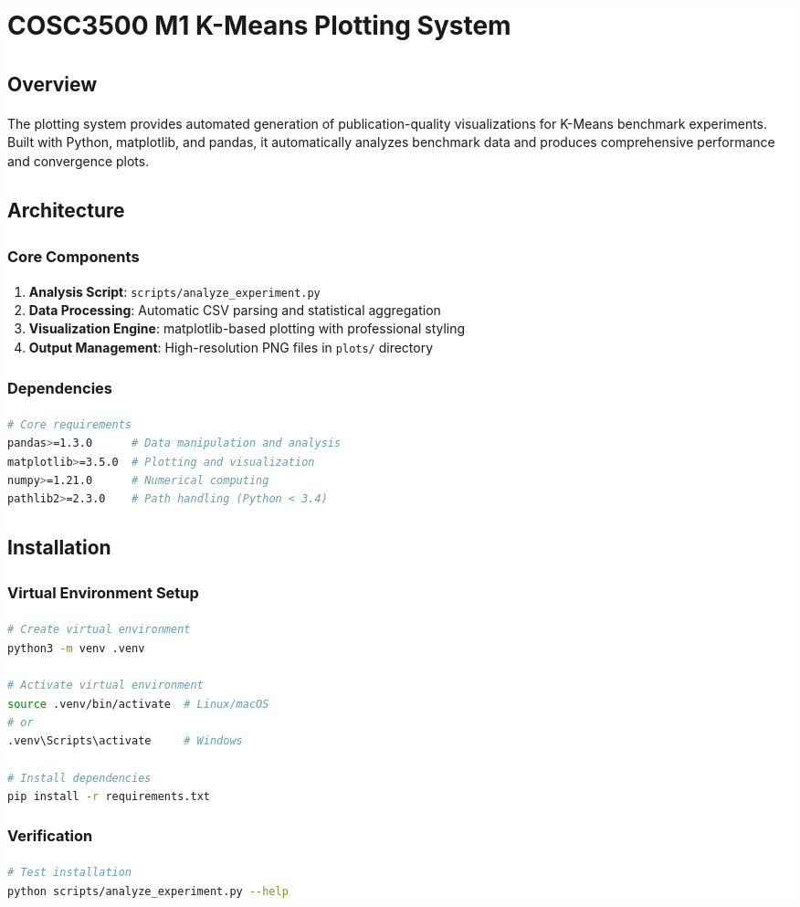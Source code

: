 # COSC3500 M1 K-Means Plotting System

## Overview

The plotting system provides automated generation of publication-quality visualizations for K-Means benchmark experiments. Built with Python, matplotlib, and pandas, it automatically analyzes benchmark data and produces comprehensive performance and convergence plots.

## Architecture

### Core Components

1. **Analysis Script**: `scripts/analyze_experiment.py`
2. **Data Processing**: Automatic CSV parsing and statistical aggregation
3. **Visualization Engine**: matplotlib-based plotting with professional styling
4. **Output Management**: High-resolution PNG files in `plots/` directory

### Dependencies

```bash
# Core requirements
pandas>=1.3.0      # Data manipulation and analysis
matplotlib>=3.5.0  # Plotting and visualization
numpy>=1.21.0      # Numerical computing
pathlib2>=2.3.0    # Path handling (Python < 3.4)
```

## Installation

### Virtual Environment Setup

```bash
# Create virtual environment
python3 -m venv .venv

# Activate virtual environment
source .venv/bin/activate  # Linux/macOS
# or
.venv\Scripts\activate     # Windows

# Install dependencies
pip install -r requirements.txt
```

### Verification

```bash
# Test installation
python scripts/analyze_experiment.py --help
```
